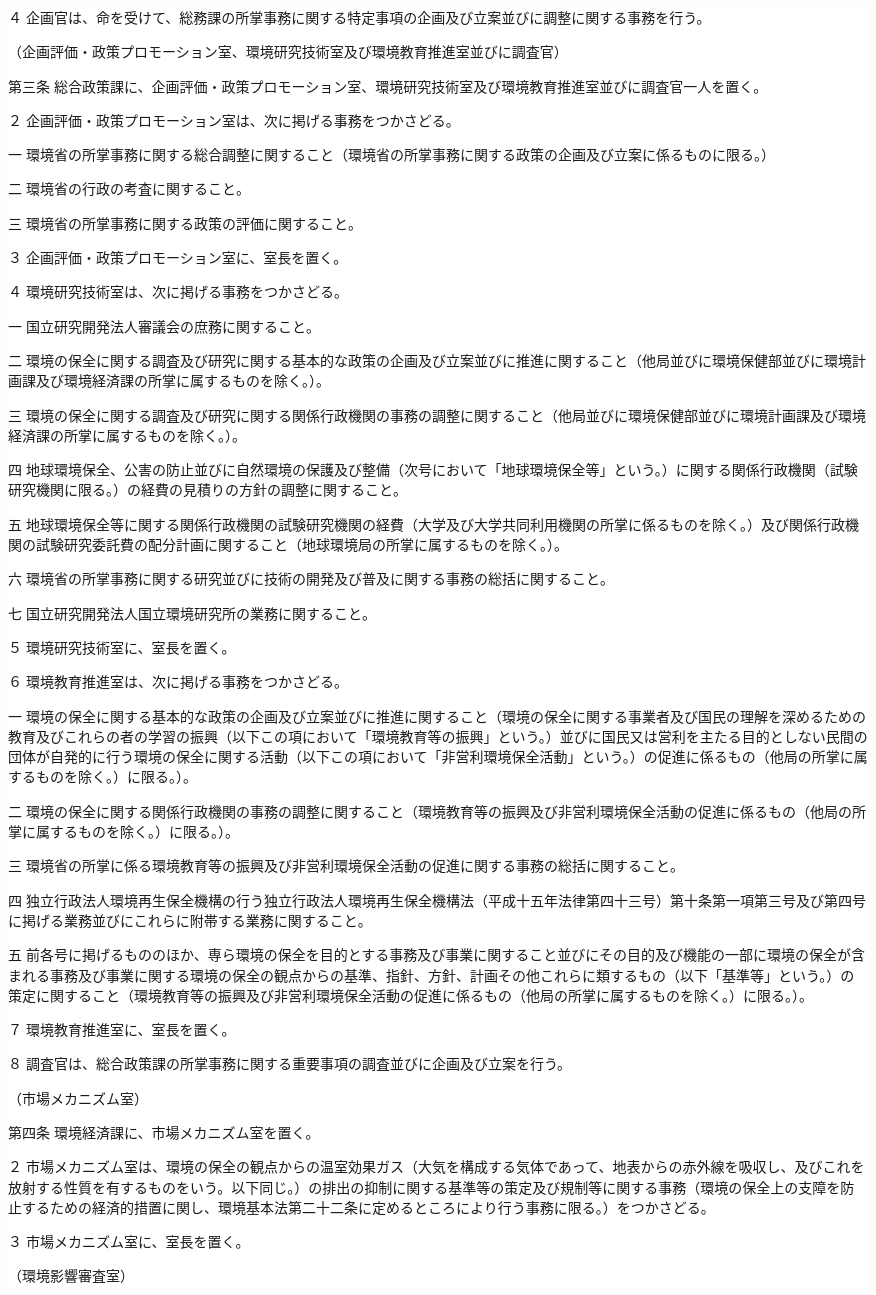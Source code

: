 ４ 企画官は、命を受けて、総務課の所掌事務に関する特定事項の企画及び立案並びに調整に関する事務を行う。

（企画評価・政策プロモーション室、環境研究技術室及び環境教育推進室並びに調査官）

第三条 総合政策課に、企画評価・政策プロモーション室、環境研究技術室及び環境教育推進室並びに調査官一人を置く。

２ 企画評価・政策プロモーション室は、次に掲げる事務をつかさどる。

一 環境省の所掌事務に関する総合調整に関すること（環境省の所掌事務に関する政策の企画及び立案に係るものに限る。）

二 環境省の行政の考査に関すること。

三 環境省の所掌事務に関する政策の評価に関すること。

３ 企画評価・政策プロモーション室に、室長を置く。

４ 環境研究技術室は、次に掲げる事務をつかさどる。

一 国立研究開発法人審議会の庶務に関すること。

二 環境の保全に関する調査及び研究に関する基本的な政策の企画及び立案並びに推進に関すること（他局並びに環境保健部並びに環境計画課及び環境経済課の所掌に属するものを除く。）。

三 環境の保全に関する調査及び研究に関する関係行政機関の事務の調整に関すること（他局並びに環境保健部並びに環境計画課及び環境経済課の所掌に属するものを除く。）。

四 地球環境保全、公害の防止並びに自然環境の保護及び整備（次号において「地球環境保全等」という。）に関する関係行政機関（試験研究機関に限る。）の経費の見積りの方針の調整に関すること。

五 地球環境保全等に関する関係行政機関の試験研究機関の経費（大学及び大学共同利用機関の所掌に係るものを除く。）及び関係行政機関の試験研究委託費の配分計画に関すること（地球環境局の所掌に属するものを除く。）。

六 環境省の所掌事務に関する研究並びに技術の開発及び普及に関する事務の総括に関すること。

七 国立研究開発法人国立環境研究所の業務に関すること。

５ 環境研究技術室に、室長を置く。

６ 環境教育推進室は、次に掲げる事務をつかさどる。

一 環境の保全に関する基本的な政策の企画及び立案並びに推進に関すること（環境の保全に関する事業者及び国民の理解を深めるための教育及びこれらの者の学習の振興（以下この項において「環境教育等の振興」という。）並びに国民又は営利を主たる目的としない民間の団体が自発的に行う環境の保全に関する活動（以下この項において「非営利環境保全活動」という。）の促進に係るもの（他局の所掌に属するものを除く。）に限る。）。

二 環境の保全に関する関係行政機関の事務の調整に関すること（環境教育等の振興及び非営利環境保全活動の促進に係るもの（他局の所掌に属するものを除く。）に限る。）。

三 環境省の所掌に係る環境教育等の振興及び非営利環境保全活動の促進に関する事務の総括に関すること。

四 独立行政法人環境再生保全機構の行う独立行政法人環境再生保全機構法（平成十五年法律第四十三号）第十条第一項第三号及び第四号に掲げる業務並びにこれらに附帯する業務に関すること。

五 前各号に掲げるもののほか、専ら環境の保全を目的とする事務及び事業に関すること並びにその目的及び機能の一部に環境の保全が含まれる事務及び事業に関する環境の保全の観点からの基準、指針、方針、計画その他これらに類するもの（以下「基準等」という。）の策定に関すること（環境教育等の振興及び非営利環境保全活動の促進に係るもの（他局の所掌に属するものを除く。）に限る。）。

７ 環境教育推進室に、室長を置く。

８ 調査官は、総合政策課の所掌事務に関する重要事項の調査並びに企画及び立案を行う。

（市場メカニズム室）

第四条 環境経済課に、市場メカニズム室を置く。

２ 市場メカニズム室は、環境の保全の観点からの温室効果ガス（大気を構成する気体であって、地表からの赤外線を吸収し、及びこれを放射する性質を有するものをいう。以下同じ。）の排出の抑制に関する基準等の策定及び規制等に関する事務（環境の保全上の支障を防止するための経済的措置に関し、環境基本法第二十二条に定めるところにより行う事務に限る。）をつかさどる。

３ 市場メカニズム室に、室長を置く。

（環境影響審査室）
